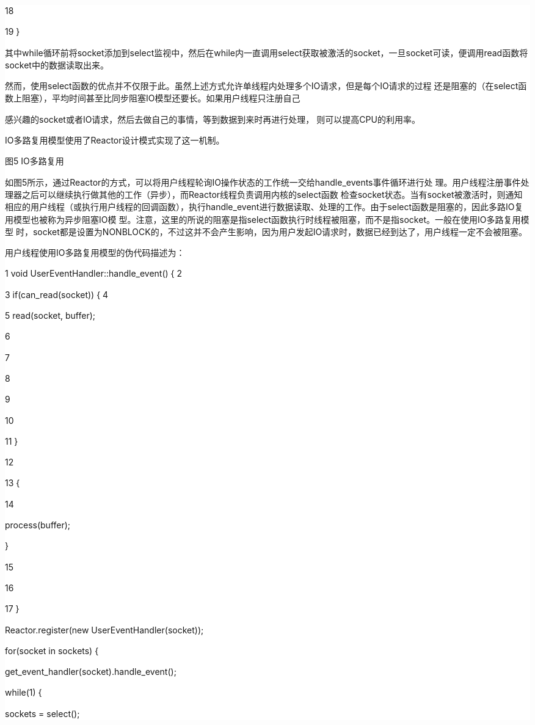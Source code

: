 18

19 }

其中while循环前将socket添加到select监视中，然后在while内一直调用select获取被激活的socket，一旦socket可读，便调用read函数将socket中的数据读取出来。

然而，使用select函数的优点并不仅限于此。虽然上述方式允许单线程内处理多个IO请求，但是每个IO请求的过程 还是阻塞的（在select函数上阻塞），平均时间甚至比同步阻塞IO模型还要长。如果用户线程只注册自己

感兴趣的socket或者IO请求，然后去做自己的事情，等到数据到来时再进行处理， 则可以提高CPU的利用率。

IO多路复用模型使用了Reactor设计模式实现了这一机制。

图5 IO多路复用

如图5所示，通过Reactor的方式，可以将用户线程轮询IO操作状态的工作统一交给handle_events事件循环进行处 理。用户线程注册事件处理器之后可以继续执行做其他的工作（异步），而Reactor线程负责调用内核的select函数 检查socket状态。当有socket被激活时，则通知相应的用户线程（或执行用户线程的回调函数），执行handle_event进行数据读取、处理的工作。由于select函数是阻塞的，因此多路IO复用模型也被称为异步阻塞IO模 型。注意，这里的所说的阻塞是指select函数执行时线程被阻塞，而不是指socket。一般在使用IO多路复用模型 时，socket都是设置为NONBLOCK的，不过这并不会产生影响，因为用户发起IO请求时，数据已经到达了，用户线程一定不会被阻塞。

用户线程使用IO多路复用模型的伪代码描述为：

1 void UserEventHandler::handle_event() { 2

3 if(can_read(socket)) { 4

5 read(socket, buffer);

6

7

8

9

10

11 }

12

13 {

14

process(buffer);

}

15

16

17 }

Reactor.register(new UserEventHandler(socket));

for(socket in sockets) {

get_event_handler(socket).handle_event();

while(1) {

sockets = select();
